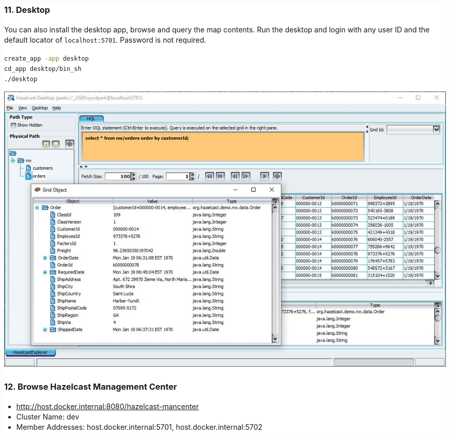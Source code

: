 ### 11. Desktop

You can also install the desktop app, browse and query the map contents. Run the desktop and login with any user ID and the default locator of `localhost:5701`. Password is not required.

```bash
create_app -app desktop
cd_app desktop/bin_sh
./desktop
```

![Desktop Screenshot](images/desktop-nw-orders.jpg)

### 12. Browse Hazelcast Management Center

- http://host.docker.internal:8080/hazelcast-mancenter
- Cluster Name: dev
- Member Addresses: host.docker.internal:5701, host.docker.internal:5702
